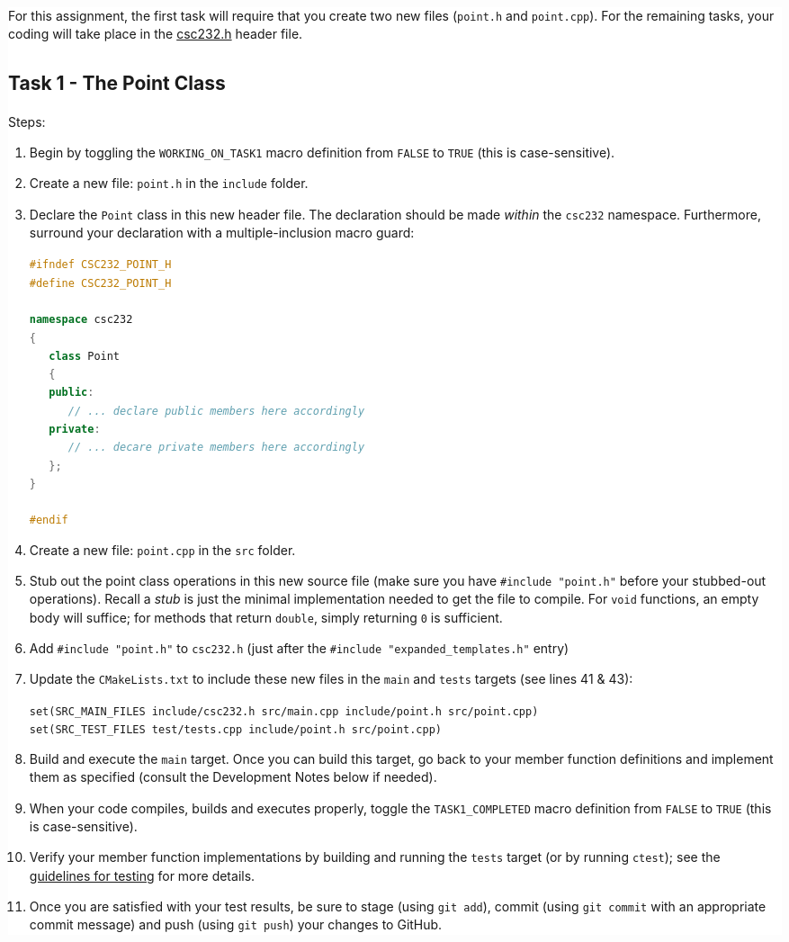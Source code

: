 For this assignment, the first task will require that you create two new files (`point.h` and `point.cpp`). For the remaining tasks, your coding will take place in the [csc232.h](include/csc232.h) header file.

## Task 1 - The Point Class

Steps:

1. Begin by toggling the `WORKING_ON_TASK1` macro definition from `FALSE` to `TRUE` (this is case-sensitive).
2. Create a new file: `point.h` in the `include` folder.
3. Declare the `Point` class in this new header file. The declaration should be made _within_ the `csc232` namespace. Furthermore, surround your declaration with a multiple-inclusion macro guard:

   ```c++
   #ifndef CSC232_POINT_H
   #define CSC232_POINT_H

   namespace csc232
   {
      class Point
      {
      public:
         // ... declare public members here accordingly
      private:
         // ... decare private members here accordingly
      };
   }

   #endif
   ```

4. Create a new file: `point.cpp` in the `src` folder.
5. Stub out the point class operations in this new source file (make sure you have `#include "point.h"` before your stubbed-out operations). Recall a _stub_ is just the minimal implementation needed to get the file to compile. For `void` functions, an empty body will suffice; for methods that return `double`, simply returning `0` is sufficient.
6. Add `#include "point.h"` to `csc232.h` (just after the `#include "expanded_templates.h"` entry)
7. Update the `CMakeLists.txt` to include these new files in the `main` and `tests` targets (see lines 41 & 43):

   ```text
   set(SRC_MAIN_FILES include/csc232.h src/main.cpp include/point.h src/point.cpp)
   set(SRC_TEST_FILES test/tests.cpp include/point.h src/point.cpp)
   ```

8. Build and execute the `main` target. Once you can build this target, go back to your member function definitions and implement them as specified (consult the Development Notes below if needed).
9. When your code compiles, builds and executes properly, toggle the `TASK1_COMPLETED` macro definition from `FALSE` to `TRUE` (this is case-sensitive).
10. Verify your member function implementations by building and running the `tests` target (or by running `ctest`); see the [guidelines for testing](test/TESTING.md) for more details.
11. Once you are satisfied with your test results, be sure to stage (using `git add`), commit (using `git commit` with an appropriate commit message) and push (using `git push`) your changes to GitHub.
